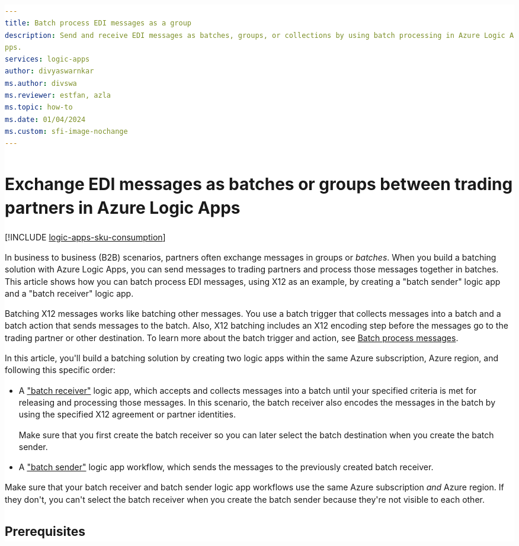 ```yaml
---
title: Batch process EDI messages as a group
description: Send and receive EDI messages as batches, groups, or collections by using batch processing in Azure Logic Apps.
services: logic-apps
author: divyaswarnkar
ms.author: divswa
ms.reviewer: estfan, azla
ms.topic: how-to
ms.date: 01/04/2024
ms.custom: sfi-image-nochange
---
```


# Exchange EDI messages as batches or groups between trading partners in Azure Logic Apps

[!INCLUDE [logic-apps-sku-consumption](~/reusable-content/ce-skilling/azure/includes/logic-apps-sku-consumption.md)]

In business to business (B2B) scenarios, partners often exchange messages in groups or *batches*. When you build a batching solution with Azure Logic Apps, you can send messages to trading partners and process those messages together in batches. This article shows how you can batch process EDI messages, using X12 as an example, by creating a "batch sender" logic app and a "batch receiver" logic app. 

Batching X12 messages works like batching other messages. You use a batch trigger that collects messages into a batch and a batch action that sends messages to the batch. Also, X12 batching includes an X12 encoding step before the messages go to the trading partner or other destination. To learn more about the batch trigger and action, see [Batch process messages](logic-apps-batch-process-send-receive-messages.md).

In this article, you'll build a batching solution by creating two logic apps within the same Azure subscription, Azure region, and following this specific order:

* A ["batch receiver"](#receiver) logic app, which accepts and collects messages into a batch until your specified criteria is met for releasing and processing those messages. In this scenario, the batch receiver also encodes the messages in the batch by using the specified X12 agreement or partner identities.

  Make sure that you first create the batch receiver so you can later select the batch destination when you create the batch sender.

* A ["batch sender"](#sender) logic app workflow, which sends the messages to the previously created batch receiver.

Make sure that your batch receiver and batch sender logic app workflows use the same Azure subscription *and* Azure region. If they don't, you can't select the batch receiver when you create the batch sender because they're not visible to each other.

## Prerequisites
